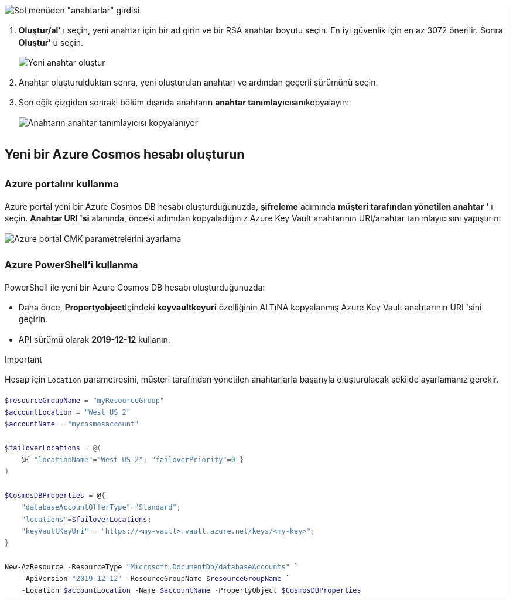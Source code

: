    ![Sol menüden "anahtarlar" girdisi](./media/how-to-setup-cmk/portal-akv-keys.png)

1. **Oluştur/al**' ı seçin, yeni anahtar için bir ad girin ve bir RSA anahtar boyutu seçin. En iyi güvenlik için en az 3072 önerilir. Sonra **Oluştur**' u seçin.

   ![Yeni anahtar oluştur](./media/how-to-setup-cmk/portal-akv-gen.png)

1. Anahtar oluşturulduktan sonra, yeni oluşturulan anahtarı ve ardından geçerli sürümünü seçin.

1. Son eğik çizgiden sonraki bölüm dışında anahtarın **anahtar tanımlayıcısını**kopyalayın:

   ![Anahtarın anahtar tanımlayıcısı kopyalanıyor](./media/how-to-setup-cmk/portal-akv-keyid.png)

## <a name="create-a-new-azure-cosmos-account"></a>Yeni bir Azure Cosmos hesabı oluşturun

### <a name="using-the-azure-portal"></a>Azure portalını kullanma

Azure portal yeni bir Azure Cosmos DB hesabı oluşturduğunuzda, **şifreleme** adımında **müşteri tarafından yönetilen anahtar** ' ı seçin. **Anahtar URI 'si** alanında, önceki adımdan kopyaladığınız Azure Key Vault anahtarının URI/anahtar tanımlayıcısını yapıştırın:

![Azure portal CMK parametrelerini ayarlama](./media/how-to-setup-cmk/portal-cosmos-enc.png)

### <a name="using-azure-powershell"></a>Azure PowerShell’i kullanma

PowerShell ile yeni bir Azure Cosmos DB hesabı oluşturduğunuzda:

- Daha önce, **Propertyobject**Içindeki **keyvaultkeyuri** özelliğinin ALTıNA kopyalanmış Azure Key Vault anahtarının URI 'sini geçirin.

- API sürümü olarak **2019-12-12** kullanın.

> [!IMPORTANT]
> Hesap için `Location` parametresini, müşteri tarafından yönetilen anahtarlarla başarıyla oluşturulacak şekilde ayarlamanız gerekir.

```powershell
$resourceGroupName = "myResourceGroup"
$accountLocation = "West US 2"
$accountName = "mycosmosaccount"

$failoverLocations = @(
    @{ "locationName"="West US 2"; "failoverPriority"=0 }
)

$CosmosDBProperties = @{
    "databaseAccountOfferType"="Standard";
    "locations"=$failoverLocations;
    "keyVaultKeyUri" = "https://<my-vault>.vault.azure.net/keys/<my-key>";
}

New-AzResource -ResourceType "Microsoft.DocumentDb/databaseAccounts" `
    -ApiVersion "2019-12-12" -ResourceGroupName $resourceGroupName `
    -Location $accountLocation -Name $accountName -PropertyObject $CosmosDBProperties
```
